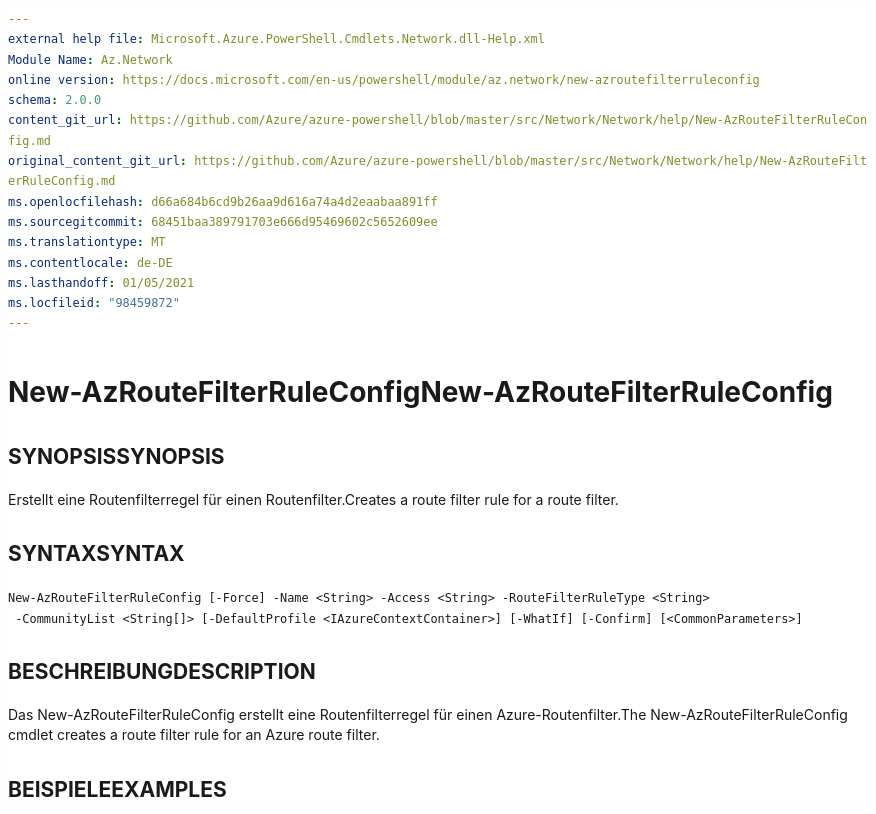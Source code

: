 ```yaml
---
external help file: Microsoft.Azure.PowerShell.Cmdlets.Network.dll-Help.xml
Module Name: Az.Network
online version: https://docs.microsoft.com/en-us/powershell/module/az.network/new-azroutefilterruleconfig
schema: 2.0.0
content_git_url: https://github.com/Azure/azure-powershell/blob/master/src/Network/Network/help/New-AzRouteFilterRuleConfig.md
original_content_git_url: https://github.com/Azure/azure-powershell/blob/master/src/Network/Network/help/New-AzRouteFilterRuleConfig.md
ms.openlocfilehash: d66a684b6cd9b26aa9d616a74a4d2eaabaa891ff
ms.sourcegitcommit: 68451baa389791703e666d95469602c5652609ee
ms.translationtype: MT
ms.contentlocale: de-DE
ms.lasthandoff: 01/05/2021
ms.locfileid: "98459872"
---
```

# <span data-ttu-id="acc94-101">New-AzRouteFilterRuleConfig</span><span class="sxs-lookup"><span data-stu-id="acc94-101">New-AzRouteFilterRuleConfig</span></span>

## <span data-ttu-id="acc94-102">SYNOPSIS</span><span class="sxs-lookup"><span data-stu-id="acc94-102">SYNOPSIS</span></span>
<span data-ttu-id="acc94-103">Erstellt eine Routenfilterregel für einen Routenfilter.</span><span class="sxs-lookup"><span data-stu-id="acc94-103">Creates a route filter rule for a route filter.</span></span>

## <span data-ttu-id="acc94-104">SYNTAX</span><span class="sxs-lookup"><span data-stu-id="acc94-104">SYNTAX</span></span>

```
New-AzRouteFilterRuleConfig [-Force] -Name <String> -Access <String> -RouteFilterRuleType <String>
 -CommunityList <String[]> [-DefaultProfile <IAzureContextContainer>] [-WhatIf] [-Confirm] [<CommonParameters>]
```

## <span data-ttu-id="acc94-105">BESCHREIBUNG</span><span class="sxs-lookup"><span data-stu-id="acc94-105">DESCRIPTION</span></span>
<span data-ttu-id="acc94-106">Das New-AzRouteFilterRuleConfig erstellt eine Routenfilterregel für einen Azure-Routenfilter.</span><span class="sxs-lookup"><span data-stu-id="acc94-106">The New-AzRouteFilterRuleConfig cmdlet creates a route filter rule for an Azure route filter.</span></span>

## <span data-ttu-id="acc94-107">BEISPIELE</span><span class="sxs-lookup"><span data-stu-id="acc94-107">EXAMPLES</span></span>

